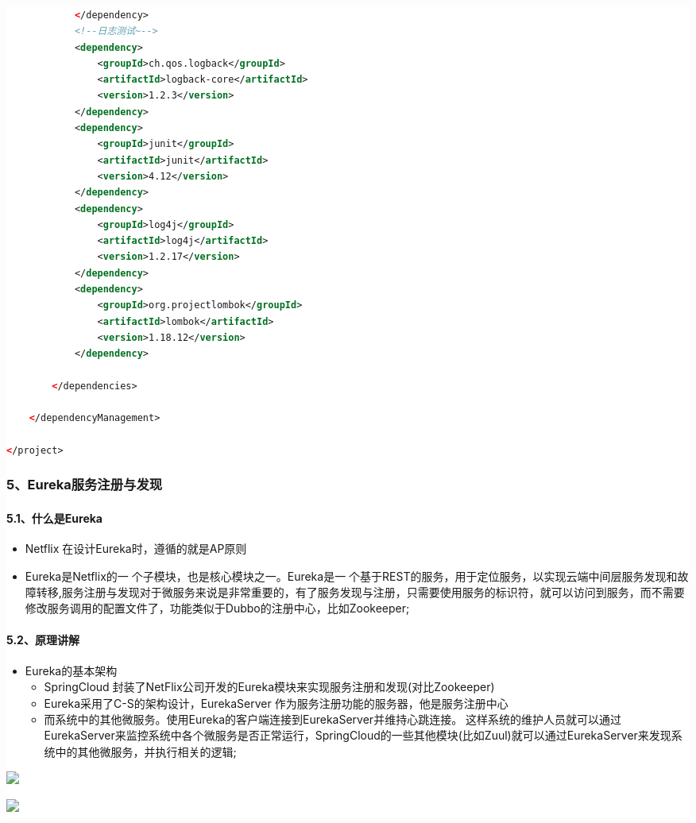 ```xml
            </dependency>
            <!--日志测试~-->
            <dependency>
                <groupId>ch.qos.logback</groupId>
                <artifactId>logback-core</artifactId>
                <version>1.2.3</version>
            </dependency>
            <dependency>
                <groupId>junit</groupId>
                <artifactId>junit</artifactId>
                <version>4.12</version>
            </dependency>
            <dependency>
                <groupId>log4j</groupId>
                <artifactId>log4j</artifactId>
                <version>1.2.17</version>
            </dependency>
            <dependency>
                <groupId>org.projectlombok</groupId>
                <artifactId>lombok</artifactId>
                <version>1.18.12</version>
            </dependency>

        </dependencies>

    </dependencyManagement>

</project>
```



### 5、Eureka服务注册与发现

#### 5.1、什么是Eureka

* Netflix 在设计Eureka时，遵循的就是AP原则

* Eureka是Netflix的一 个子模块，也是核心模块之一。Eureka是一 个基于REST的服务，用于定位服务，以实现云端中间层服务发现和故障转移,服务注册与发现对于微服务来说是非常重要的，有了服务发现与注册，只需要使用服务的标识符，就可以访问到服务，而不需要修改服务调用的配置文件了，功能类似于Dubbo的注册中心，比如Zookeeper;

#### 5.2、原理讲解

* Eureka的基本架构
  * SpringCloud 封装了NetFlix公司开发的Eureka模块来实现服务注册和发现(对比Zookeeper)
  * Eureka采用了C-S的架构设计，EurekaServer 作为服务注册功能的服务器，他是服务注册中心
  * 而系统中的其他微服务。使用Eureka的客户端连接到EurekaServer并维持心跳连接。 这样系统的维护人员就可以通过EurekaServer来监控系统中各个微服务是否正常运行，SpringCloud的一些其他模块(比如Zuul)就可以通过EurekaServer来发现系统中的其他微服务，并执行相关的逻辑;

![](C:\Users\10463\Desktop\bj\新建文件夹\QQ截图20200325221154.png)

![](C:\Users\10463\Desktop\bj\新建文件夹\QQ截图20200325221218.png)
